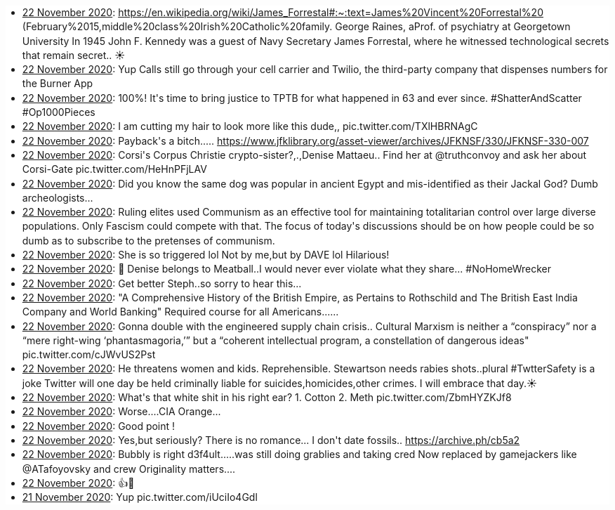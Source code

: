 * [22 November 2020](https://web.archive.org/web/20201122203808/https://twitter.com/namemysock/status/1330599265693880320): https://en.wikipedia.org/wiki/James_Forrestal#:~:text=James%20Vincent%20Forrestal%20 (February%2015,middle%20class%20Irish%20Catholic%20family.  George Raines, aProf. of psychiatry at Georgetown University  In 1945 John F. Kennedy was a guest of Navy Secretary James Forrestal, where he witnessed technological secrets that remain secret.. ☀️
* [22 November 2020](https://web.archive.org/web/20201122193606/https://twitter.com/namemysock/status/1330594488704663553): Yup  Calls still go through your cell carrier and Twilio, the third-party company that dispenses numbers for the Burner App
* [22 November 2020](https://web.archive.org/web/20201122192615/https://twitter.com/namemysock/status/1330591895651708928): 100%! It's time to bring justice to TPTB for what happened in 63 and ever since.  #ShatterAndScatter   #Op1000Pieces
* [22 November 2020](https://web.archive.org/web/20201122193819/https://twitter.com/namemysock/status/1330591038549868548): I am cutting my hair to look more like this dude,, pic.twitter.com/TXlHBRNAgC
* [22 November 2020](https://web.archive.org/web/20201122193531/https://twitter.com/namemysock/status/1330589576675483649): Payback's a bitch.....   https://www.jfklibrary.org/asset-viewer/archives/JFKNSF/330/JFKNSF-330-007
* [22 November 2020](https://web.archive.org/web/20201122190428/https://twitter.com/namemysock/status/1330587578064506880): Corsi's Corpus Christie crypto-sister?,.,Denise Mattaeu.. Find her at @truthconvoy and ask her about Corsi-Gate pic.twitter.com/HeHnPFjLAV
* [22 November 2020](https://web.archive.org/web/20201122183356/https://twitter.com/namemysock/status/1330578413061505024): Did you know the same dog was popular in ancient Egypt and mis-identified as their Jackal God? Dumb archeologists...
* [22 November 2020](https://web.archive.org/web/20201122094019/https://twitter.com/namemysock/status/1330445843153883136): Ruling elites used Communism as an effective tool for maintaining totalitarian control over large diverse populations. Only Fascism could compete with that.  The focus of today's discussions should be on how people could be so dumb as to subscribe to the pretenses of communism.
* [22 November 2020](https://web.archive.org/web/20201122091428/https://twitter.com/namemysock/status/1330439389789491200): She is so triggered lol Not  by  me,but by DAVE lol Hilarious!
* [22 November 2020](https://web.archive.org/web/20201122091425/https://twitter.com/namemysock/status/1330439185900113922): 🤪 Denise belongs to Meatball..I would never ever violate what they share...  #NoHomeWrecker
* [22 November 2020](https://web.archive.org/web/20201122090016/https://twitter.com/namemysock/status/1330435059996909568): Get better Steph..so sorry to hear this...
* [22 November 2020](https://web.archive.org/web/20201122083250/https://twitter.com/namemysock/status/1330428456501350401): "A Comprehensive History of the British Empire, as Pertains to Rothschild and The British East India Company and World Banking" Required course for all Americans......
* [22 November 2020](https://web.archive.org/web/20201122082001/https://twitter.com/namemysock/status/1330425475777376256): Gonna double with the engineered supply chain crisis.. Cultural Marxism is neither a “conspiracy” nor a “mere right-wing ‘phantasmagoria,’” but a “coherent intellectual program, a constellation of dangerous ideas" pic.twitter.com/cJWvUS2Pst
* [22 November 2020](https://web.archive.org/web/20201122080340/https://twitter.com/namemysock/status/1330421489024208896): He threatens women and kids. Reprehensible. Stewartson needs rabies shots..plural  #TwtterSafety  is a joke Twitter will one day be held criminally liable for suicides,homicides,other crimes. I will embrace that day.☀️
* [22 November 2020](https://web.archive.org/web/20201122075035/https://twitter.com/namemysock/status/1330418011463950338): What's that white shit in his right ear? 1. Cotton 2. Meth pic.twitter.com/ZbmHYZKJf8
* [22 November 2020](https://web.archive.org/web/20201122051354/https://twitter.com/namemysock/status/1330378410510737410): Worse....CIA Orange...
* [22 November 2020](https://web.archive.org/web/20201122031323/https://twitter.com/namemysock/status/1330348516384722944): Good point !
* [22 November 2020](https://web.archive.org/web/20201122021626/https://twitter.com/namemysock/status/1330334166492188674): Yes,but seriously? There is no romance... I don't date fossils.. https://archive.ph/cb5a2
* [22 November 2020](https://web.archive.org/web/20201122021040/https://twitter.com/namemysock/status/1330332591598219266): Bubbly is right d3f4ult.....was still doing grablies and taking cred Now replaced by gamejackers like  @ATafoyovsky  and crew Originality matters....
* [22 November 2020](https://web.archive.org/web/20201122012949/https://twitter.com/namemysock/status/1330322453868937216): 👍🎯
* [21 November 2020](https://web.archive.org/web/20201121224152/https://twitter.com/namemysock/status/1330280200865771521): Yup pic.twitter.com/iUciIo4Gdl